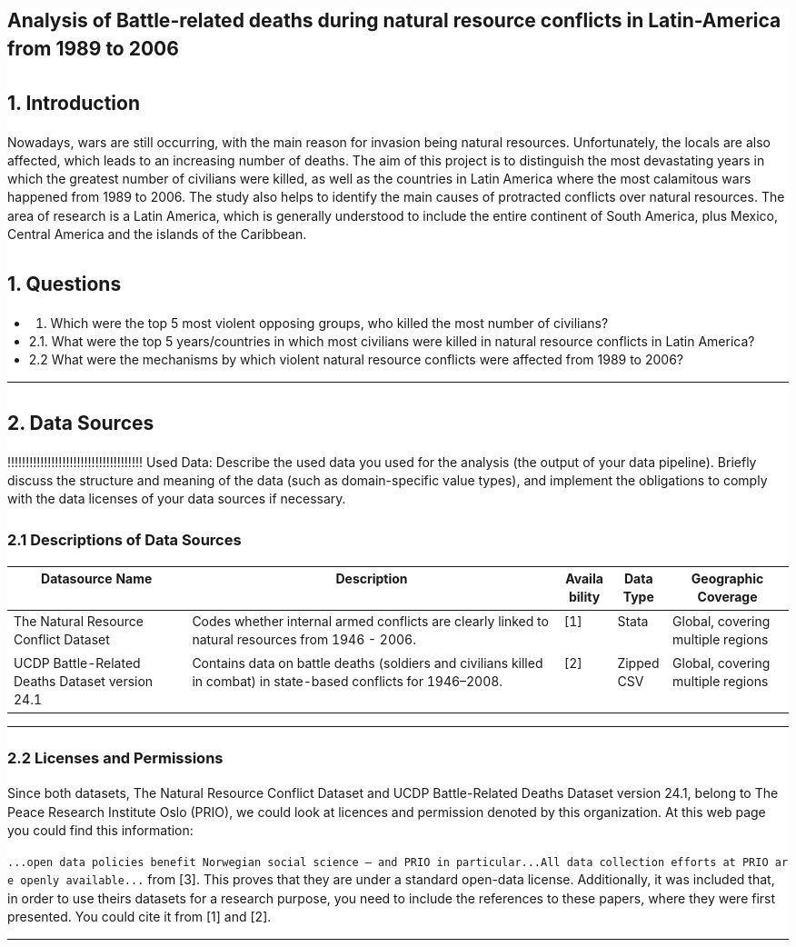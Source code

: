 ## Analysis of Battle-related deaths during natural resource conflicts in Latin-America from 1989 to 2006

## 1. Introduction
Nowadays, wars are still occurring, with the main reason for invasion being natural resources. Unfortunately, the locals are also affected, which leads to an increasing number of deaths. The aim of this project is to distinguish the most devastating years in which the greatest number of civilians were killed, as well as the countries in Latin America where the most calamitous wars happened from 1989 to 2006. The study also helps to identify the main causes of protracted conflicts over natural resources. The area of research is a Latin America, which is generally understood to include the entire continent of South America, plus Mexico, Central America and the islands of the Caribbean.

## 1. Questions

- 1. Which were the top 5 most violent opposing groups, who killed the most number of civilians?
- 2.1. What were the top 5 years/countries in which most civilians were killed in natural resource conflicts in Latin America? 
- 2.2 What were the mechanisms by which violent natural resource conflicts were affected from 1989 to 2006?
---
## 2. Data Sources
!!!!!!!!!!!!!!!!!!!!!!!!!!!!!!!!!!!!!
Used Data: Describe the used data you used for the analysis (the output of your data pipeline). Briefly discuss the structure and meaning of the data (such as domain-specific value types), and implement the obligations to comply with the data licenses of your data sources if necessary.

### 2.1 Descriptions of Data Sources

| Datasource Name                                    | Description                                                                                          | Availability | Data Type      | Geographic Coverage              |
|---------------------------------------------------|------------------------------------------------------------------------------------------------------|-------------|----------------|-----------------------------------|
| The Natural Resource Conflict Dataset             | Codes whether internal armed conflicts are clearly linked to natural resources from 1946 - 2006.    | [1]         | Stata          | Global, covering multiple regions |
| UCDP Battle-Related Deaths Dataset version 24.1  | Contains data on battle deaths (soldiers and civilians killed in combat) in state-based conflicts for 1946–2008. | [2]         | Zipped CSV     | Global, covering multiple regions |

---
### 2.2 Licenses and Permissions

Since both datasets, The Natural Resource Conflict Dataset and UCDP Battle-Related Deaths Dataset version 24.1, belong to The Peace Research Institute Oslo (PRIO), we could look at licences and permission denoted by this organization. At this web page you could find this information: 

`...open data policies benefit Norwegian social science – and PRIO in particular...All data collection efforts at PRIO are openly available...` from [3]. This proves that they are under a standard open-data license. Additionally, it was included that, in order to use theirs datasets for a research purpose, you need to include the references to these papers, where they were first presented. You could cite it from [1] and [2].

---
